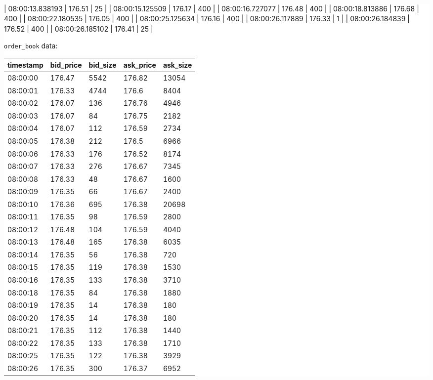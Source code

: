 | 08:00:13.838193 | 176.51 |   25 |
| 08:00:15.125509 | 176.17 |  400 |
| 08:00:16.727077 | 176.48 |  400 |
| 08:00:18.813886 | 176.68 |  400 |
| 08:00:22.180535 | 176.05 |  400 |
| 08:00:25.125634 | 176.16 |  400 |
| 08:00:26.117889 | 176.33 |    1 |
| 08:00:26.184839 | 176.52 |  400 |
| 08:00:26.185102 | 176.41 |   25 |

</div>

`order_book` data:

<div className="pink-table">

| timestamp | bid_price | bid_size | ask_price | ask_size |
| --------- | --------- | -------- | --------- | -------- |
| 08:00:00  |    176.47 |     5542 |    176.82 |    13054 |
| 08:00:01  |    176.33 |     4744 |    176.6  |     8404 |
| 08:00:02  |    176.07 |      136 |    176.76 |     4946 |
| 08:00:03  |    176.07 |       84 |    176.75 |     2182 |
| 08:00:04  |    176.07 |      112 |    176.59 |     2734 |
| 08:00:05  |    176.38 |      212 |    176.5  |     6966 |
| 08:00:06  |    176.33 |      176 |    176.52 |     8174 |
| 08:00:07  |    176.33 |      276 |    176.67 |     7345 |
| 08:00:08  |    176.33 |       48 |    176.67 |     1600 |
| 08:00:09  |    176.35 |       66 |    176.67 |     2400 |
| 08:00:10  |    176.36 |      695 |    176.38 |    20698 |
| 08:00:11  |    176.35 |       98 |    176.59 |     2800 |
| 08:00:12  |    176.48 |      104 |    176.59 |     4040 |
| 08:00:13  |    176.48 |      165 |    176.38 |     6035 |
| 08:00:14  |    176.35 |       56 |    176.38 |      720 |
| 08:00:15  |    176.35 |      119 |    176.38 |     1530 |
| 08:00:16  |    176.35 |      133 |    176.38 |     3710 |
| 08:00:18  |    176.35 |       84 |    176.38 |     1880 |
| 08:00:19  |    176.35 |       14 |    176.38 |      180 |
| 08:00:20  |    176.35 |       14 |    176.38 |      180 |
| 08:00:21  |    176.35 |      112 |    176.38 |     1440 |
| 08:00:22  |    176.35 |      133 |    176.38 |     1710 |
| 08:00:25  |    176.35 |      122 |    176.38 |     3929 |
| 08:00:26  |    176.35 |      300 |    176.37 |     6952 |